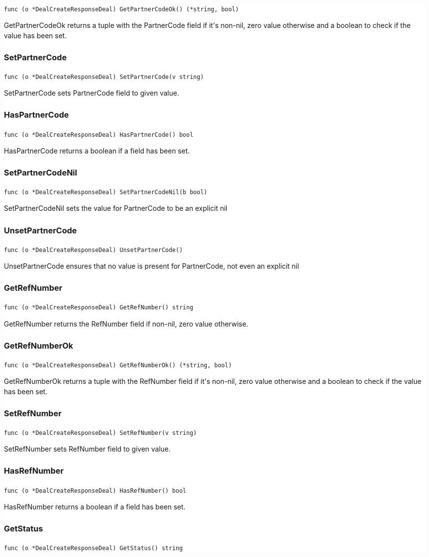 `func (o *DealCreateResponseDeal) GetPartnerCodeOk() (*string, bool)`

GetPartnerCodeOk returns a tuple with the PartnerCode field if it's non-nil, zero value otherwise
and a boolean to check if the value has been set.

### SetPartnerCode

`func (o *DealCreateResponseDeal) SetPartnerCode(v string)`

SetPartnerCode sets PartnerCode field to given value.

### HasPartnerCode

`func (o *DealCreateResponseDeal) HasPartnerCode() bool`

HasPartnerCode returns a boolean if a field has been set.

### SetPartnerCodeNil

`func (o *DealCreateResponseDeal) SetPartnerCodeNil(b bool)`

 SetPartnerCodeNil sets the value for PartnerCode to be an explicit nil

### UnsetPartnerCode
`func (o *DealCreateResponseDeal) UnsetPartnerCode()`

UnsetPartnerCode ensures that no value is present for PartnerCode, not even an explicit nil
### GetRefNumber

`func (o *DealCreateResponseDeal) GetRefNumber() string`

GetRefNumber returns the RefNumber field if non-nil, zero value otherwise.

### GetRefNumberOk

`func (o *DealCreateResponseDeal) GetRefNumberOk() (*string, bool)`

GetRefNumberOk returns a tuple with the RefNumber field if it's non-nil, zero value otherwise
and a boolean to check if the value has been set.

### SetRefNumber

`func (o *DealCreateResponseDeal) SetRefNumber(v string)`

SetRefNumber sets RefNumber field to given value.

### HasRefNumber

`func (o *DealCreateResponseDeal) HasRefNumber() bool`

HasRefNumber returns a boolean if a field has been set.

### GetStatus

`func (o *DealCreateResponseDeal) GetStatus() string`
